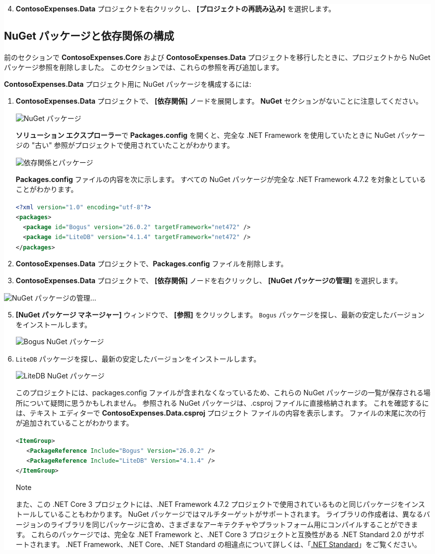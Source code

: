 4. **ContosoExpenses.Data** プロジェクトを右クリックし、 **[プロジェクトの再読み込み]** を選択します。

## <a name="configure-nuget-packages-and-dependencies"></a>NuGet パッケージと依存関係の構成

前のセクションで **ContosoExpenses.Core** および **ContosoExpenses.Data** プロジェクトを移行したときに、プロジェクトから NuGet パッケージ参照を削除しました。 このセクションでは、これらの参照を再び追加します。

**ContosoExpenses.Data** プロジェクト用に NuGet パッケージを構成するには:

1. **ContosoExpenses.Data** プロジェクトで、 **[依存関係]** ノードを展開します。 **NuGet** セクションがないことに注意してください。

    ![NuGet パッケージ](images/wpf-modernize-tutorial/NuGetPackages.png)

    **ソリューション エクスプローラー**で **Packages.config** を開くと、完全な .NET Framework を使用していたときに NuGet パッケージの "古い" 参照がプロジェクトで使用されていたことがわかります。

    ![依存関係とパッケージ](images/wpf-modernize-tutorial/Packages.png)

    **Packages.config** ファイルの内容を次に示します。 すべての NuGet パッケージが完全な .NET Framework 4.7.2 を対象としていることがわかります。

    ```xml
    <?xml version="1.0" encoding="utf-8"?>
    <packages>
      <package id="Bogus" version="26.0.2" targetFramework="net472" />
      <package id="LiteDB" version="4.1.4" targetFramework="net472" />
    </packages>
    ```

2. **ContosoExpenses.Data** プロジェクトで、**Packages.config** ファイルを削除します。

4. **ContosoExpenses.Data** プロジェクトで、 **[依存関係]** ノードを右クリックし、 **[NuGet パッケージの管理]** を選択します。

  ![NuGet パッケージの管理...](images/wpf-modernize-tutorial/ManageNugetNETCORE3.png)

5. **[NuGet パッケージ マネージャー]** ウィンドウで、 **[参照]** をクリックします。 `Bogus` パッケージを探し、最新の安定したバージョンをインストールします。

    ![Bogus NuGet パッケージ](images/wpf-modernize-tutorial/Bogus.png)

6. `LiteDB` パッケージを探し、最新の安定したバージョンをインストールします。

    ![LiteDB NuGet パッケージ](images/wpf-modernize-tutorial/LiteDB.png)

    このプロジェクトには、packages.config ファイルが含まれなくなっているため、これらの NuGet パッケージの一覧が保存される場所について疑問に思うかもしれません。 参照される NuGet パッケージは、.csproj ファイルに直接格納されます。 これを確認するには、テキスト エディターで **ContosoExpenses.Data.csproj** プロジェクト ファイルの内容を表示します。 ファイルの末尾に次の行が追加されていることがわかります。

    ```xml
    <ItemGroup>
       <PackageReference Include="Bogus" Version="26.0.2" />
       <PackageReference Include="LiteDB" Version="4.1.4" />
    </ItemGroup>
    ```

    > [!NOTE]
    > また、この .NET Core 3 プロジェクトには、.NET Framework 4.7.2 プロジェクトで使用されているものと同じパッケージをインストールしていることもわかります。 NuGet パッケージではマルチターゲットがサポートされます。 ライブラリの作成者は、異なるバージョンのライブラリを同じパッケージに含め、さまざまなアーキテクチャやプラットフォーム用にコンパイルすることができます。 これらのパッケージでは、完全な .NET Framework と、.NET Core 3 プロジェクトと互換性がある .NET Standard 2.0 がサポートされます。 .NET Framework、.NET Core、.NET Standard の相違点について詳しくは、「[.NET Standard](/dotnet/standard/net-standard)」をご覧ください。
